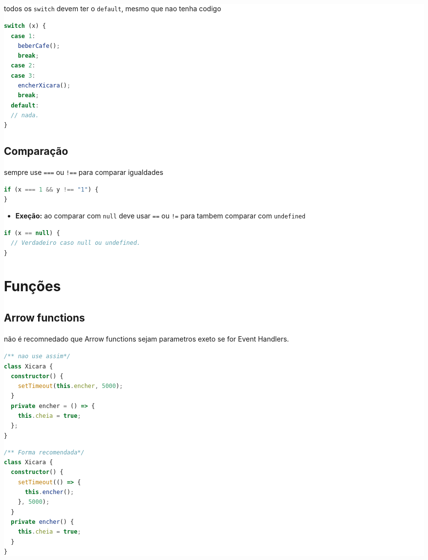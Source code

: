 todos os `switch` devem ter o `default`, mesmo que nao tenha codigo

```typescript
switch (x) {
  case 1:
    beberCafe();
    break;
  case 2:
  case 3:
    encherXicara();
    break;
  default:
  // nada.
}
```

## Comparação

sempre use `===` ou `!==` para comparar igualdades

```typescript
if (x === 1 && y !== "1") {
}
```

- <b>Exeção:</b> ao comparar com `null` deve usar `==` ou `!=` para tambem comparar com `undefined`

```typescript
if (x == null) {
  // Verdadeiro caso null ou undefined.
}
```

# Funções

## Arrow functions

não é recomnedado que Arrow functions sejam parametros exeto se for Event Handlers.

```typescript
/** nao use assim*/
class Xicara {
  constructor() {
    setTimeout(this.encher, 5000);
  }
  private encher = () => {
    this.cheia = true;
  };
}
```

```typescript
/** Forma recomendada*/
class Xicara {
  constructor() {
    setTimeout(() => {
      this.encher();
    }, 5000);
  }
  private encher() {
    this.cheia = true;
  }
}
```
